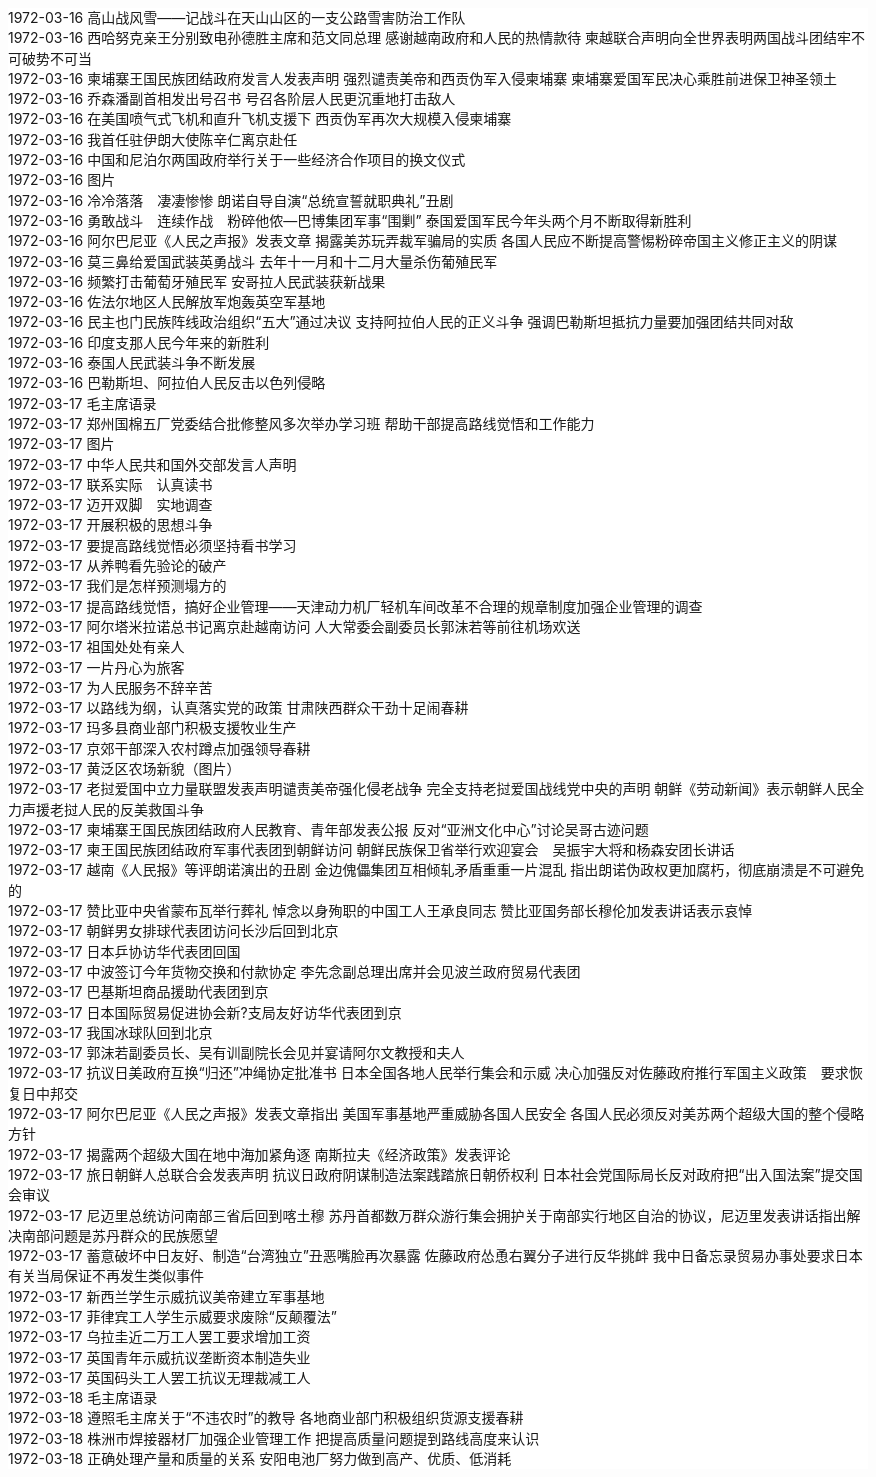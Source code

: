 1972-03-16 高山战风雪——记战斗在天山山区的一支公路雪害防治工作队  
1972-03-16 西哈努克亲王分别致电孙德胜主席和范文同总理  感谢越南政府和人民的热情款待  柬越联合声明向全世界表明两国战斗团结牢不可破势不可当  
1972-03-16 柬埔寨王国民族团结政府发言人发表声明  强烈谴责美帝和西贡伪军入侵柬埔寨  柬埔寨爱国军民决心乘胜前进保卫神圣领土  
1972-03-16 乔森潘副首相发出号召书  号召各阶层人民更沉重地打击敌人  
1972-03-16 在美国喷气式飞机和直升飞机支援下  西贡伪军再次大规模入侵柬埔寨  
1972-03-16 我首任驻伊朗大使陈辛仁离京赴任  
1972-03-16 中国和尼泊尔两国政府举行关于一些经济合作项目的换文仪式  
1972-03-16 图片  
1972-03-16 冷冷落落　凄凄惨惨  朗诺自导自演“总统宣誓就职典礼”丑剧  
1972-03-16 勇敢战斗　连续作战　粉碎他侬—巴博集团军事“围剿”  泰国爱国军民今年头两个月不断取得新胜利  
1972-03-16 阿尔巴尼亚《人民之声报》发表文章  揭露美苏玩弄裁军骗局的实质  各国人民应不断提高警惕粉碎帝国主义修正主义的阴谋  
1972-03-16 莫三鼻给爱国武装英勇战斗  去年十一月和十二月大量杀伤葡殖民军  
1972-03-16 频繁打击葡萄牙殖民军  安哥拉人民武装获新战果  
1972-03-16 佐法尔地区人民解放军炮轰英空军基地  
1972-03-16 民主也门民族阵线政治组织“五大”通过决议  支持阿拉伯人民的正义斗争  强调巴勒斯坦抵抗力量要加强团结共同对敌  
1972-03-16 印度支那人民今年来的新胜利  
1972-03-16 泰国人民武装斗争不断发展  
1972-03-16 巴勒斯坦、阿拉伯人民反击以色列侵略  
1972-03-17 毛主席语录  
1972-03-17 郑州国棉五厂党委结合批修整风多次举办学习班  帮助干部提高路线觉悟和工作能力  
1972-03-17 图片  
1972-03-17 中华人民共和国外交部发言人声明  
1972-03-17 联系实际　认真读书  
1972-03-17 迈开双脚　实地调查  
1972-03-17 开展积极的思想斗争  
1972-03-17 要提高路线觉悟必须坚持看书学习  
1972-03-17 从养鸭看先验论的破产  
1972-03-17 我们是怎样预测塌方的  
1972-03-17 提高路线觉悟，搞好企业管理——天津动力机厂轻机车间改革不合理的规章制度加强企业管理的调查  
1972-03-17 阿尔塔米拉诺总书记离京赴越南访问  人大常委会副委员长郭沫若等前往机场欢送  
1972-03-17 祖国处处有亲人  
1972-03-17 一片丹心为旅客  
1972-03-17 为人民服务不辞辛苦  
1972-03-17 以路线为纲，认真落实党的政策  甘肃陕西群众干劲十足闹春耕  
1972-03-17 玛多县商业部门积极支援牧业生产  
1972-03-17 京郊干部深入农村蹲点加强领导春耕  
1972-03-17 黄泛区农场新貌（图片）  
1972-03-17 老挝爱国中立力量联盟发表声明谴责美帝强化侵老战争  完全支持老挝爱国战线党中央的声明  朝鲜《劳动新闻》表示朝鲜人民全力声援老挝人民的反美救国斗争  
1972-03-17 柬埔寨王国民族团结政府人民教育、青年部发表公报  反对“亚洲文化中心”讨论吴哥古迹问题  
1972-03-17 柬王国民族团结政府军事代表团到朝鲜访问  朝鲜民族保卫省举行欢迎宴会　吴振宇大将和杨森安团长讲话  
1972-03-17 越南《人民报》等评朗诺演出的丑剧  金边傀儡集团互相倾轧矛盾重重一片混乱  指出朗诺伪政权更加腐朽，彻底崩溃是不可避免的  
1972-03-17 赞比亚中央省蒙布瓦举行葬礼  悼念以身殉职的中国工人王承良同志  赞比亚国务部长穆伦加发表讲话表示哀悼  
1972-03-17 朝鲜男女排球代表团访问长沙后回到北京  
1972-03-17 日本乒协访华代表团回国  
1972-03-17 中波签订今年货物交换和付款协定  李先念副总理出席并会见波兰政府贸易代表团  
1972-03-17 巴基斯坦商品援助代表团到京  
1972-03-17 日本国际贸易促进协会新?支局友好访华代表团到京  
1972-03-17 我国冰球队回到北京  
1972-03-17 郭沫若副委员长、吴有训副院长会见并宴请阿尔文教授和夫人  
1972-03-17 抗议日美政府互换“归还”冲绳协定批准书  日本全国各地人民举行集会和示威  决心加强反对佐藤政府推行军国主义政策　要求恢复日中邦交  
1972-03-17 阿尔巴尼亚《人民之声报》发表文章指出  美国军事基地严重威胁各国人民安全  各国人民必须反对美苏两个超级大国的整个侵略方针  
1972-03-17 揭露两个超级大国在地中海加紧角逐  南斯拉夫《经济政策》发表评论  
1972-03-17 旅日朝鲜人总联合会发表声明  抗议日政府阴谋制造法案践踏旅日朝侨权利  日本社会党国际局长反对政府把“出入国法案”提交国会审议  
1972-03-17 尼迈里总统访问南部三省后回到喀土穆  苏丹首都数万群众游行集会拥护关于南部实行地区自治的协议，尼迈里发表讲话指出解决南部问题是苏丹群众的民族愿望  
1972-03-17 蓄意破坏中日友好、制造“台湾独立”丑恶嘴脸再次暴露  佐藤政府怂恿右翼分子进行反华挑衅  我中日备忘录贸易办事处要求日本有关当局保证不再发生类似事件  
1972-03-17 新西兰学生示威抗议美帝建立军事基地  
1972-03-17 菲律宾工人学生示威要求废除“反颠覆法”  
1972-03-17 乌拉圭近二万工人罢工要求增加工资  
1972-03-17 英国青年示威抗议垄断资本制造失业  
1972-03-17 英国码头工人罢工抗议无理裁减工人  
1972-03-18 毛主席语录  
1972-03-18 遵照毛主席关于“不违农时”的教导  各地商业部门积极组织货源支援春耕  
1972-03-18 株洲市焊接器材厂加强企业管理工作  把提高质量问题提到路线高度来认识  
1972-03-18 正确处理产量和质量的关系  安阳电池厂努力做到高产、优质、低消耗  
